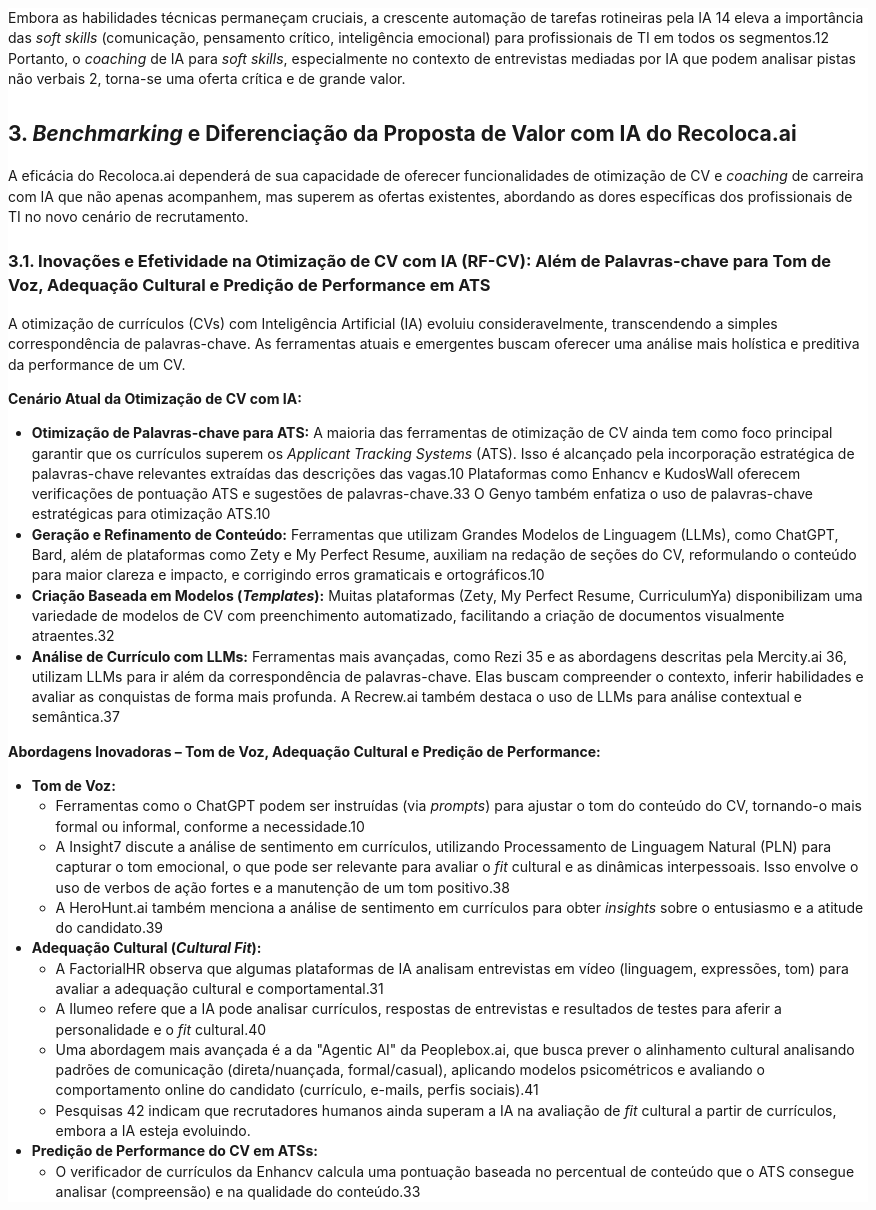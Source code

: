 Embora as habilidades técnicas permaneçam cruciais, a crescente automação de tarefas rotineiras pela IA 14 eleva a importância das _soft skills_ (comunicação, pensamento crítico, inteligência emocional) para profissionais de TI em todos os segmentos.12 Portanto, o _coaching_ de IA para _soft skills_, especialmente no contexto de entrevistas mediadas por IA que podem analisar pistas não verbais 2, torna-se uma oferta crítica e de grande valor.

## 3. _Benchmarking_ e Diferenciação da Proposta de Valor com IA do Recoloca.ai

A eficácia do Recoloca.ai dependerá de sua capacidade de oferecer funcionalidades de otimização de CV e _coaching_ de carreira com IA que não apenas acompanhem, mas superem as ofertas existentes, abordando as dores específicas dos profissionais de TI no novo cenário de recrutamento.

### 3.1. Inovações e Efetividade na Otimização de CV com IA (RF-CV): Além de Palavras-chave para Tom de Voz, Adequação Cultural e Predição de Performance em ATS

A otimização de currículos (CVs) com Inteligência Artificial (IA) evoluiu consideravelmente, transcendendo a simples correspondência de palavras-chave. As ferramentas atuais e emergentes buscam oferecer uma análise mais holística e preditiva da performance de um CV.

**Cenário Atual da Otimização de CV com IA:**

- **Otimização de Palavras-chave para ATS:** A maioria das ferramentas de otimização de CV ainda tem como foco principal garantir que os currículos superem os _Applicant Tracking Systems_ (ATS). Isso é alcançado pela incorporação estratégica de palavras-chave relevantes extraídas das descrições das vagas.10 Plataformas como Enhancv e KudosWall oferecem verificações de pontuação ATS e sugestões de palavras-chave.33 O Genyo também enfatiza o uso de palavras-chave estratégicas para otimização ATS.10
- **Geração e Refinamento de Conteúdo:** Ferramentas que utilizam Grandes Modelos de Linguagem (LLMs), como ChatGPT, Bard, além de plataformas como Zety e My Perfect Resume, auxiliam na redação de seções do CV, reformulando o conteúdo para maior clareza e impacto, e corrigindo erros gramaticais e ortográficos.10
- **Criação Baseada em Modelos (_Templates_):** Muitas plataformas (Zety, My Perfect Resume, CurriculumYa) disponibilizam uma variedade de modelos de CV com preenchimento automatizado, facilitando a criação de documentos visualmente atraentes.32
- **Análise de Currículo com LLMs:** Ferramentas mais avançadas, como Rezi 35 e as abordagens descritas pela Mercity.ai 36, utilizam LLMs para ir além da correspondência de palavras-chave. Elas buscam compreender o contexto, inferir habilidades e avaliar as conquistas de forma mais profunda. A Recrew.ai também destaca o uso de LLMs para análise contextual e semântica.37

**Abordagens Inovadoras – Tom de Voz, Adequação Cultural e Predição de Performance:**

- **Tom de Voz:**
    - Ferramentas como o ChatGPT podem ser instruídas (via _prompts_) para ajustar o tom do conteúdo do CV, tornando-o mais formal ou informal, conforme a necessidade.10
    - A Insight7 discute a análise de sentimento em currículos, utilizando Processamento de Linguagem Natural (PLN) para capturar o tom emocional, o que pode ser relevante para avaliar o _fit_ cultural e as dinâmicas interpessoais. Isso envolve o uso de verbos de ação fortes e a manutenção de um tom positivo.38
    - A HeroHunt.ai também menciona a análise de sentimento em currículos para obter _insights_ sobre o entusiasmo e a atitude do candidato.39
- **Adequação Cultural (_Cultural Fit_):**
    - A FactorialHR observa que algumas plataformas de IA analisam entrevistas em vídeo (linguagem, expressões, tom) para avaliar a adequação cultural e comportamental.31
    - A Ilumeo refere que a IA pode analisar currículos, respostas de entrevistas e resultados de testes para aferir a personalidade e o _fit_ cultural.40
    - Uma abordagem mais avançada é a da "Agentic AI" da Peoplebox.ai, que busca prever o alinhamento cultural analisando padrões de comunicação (direta/nuançada, formal/casual), aplicando modelos psicométricos e avaliando o comportamento online do candidato (currículo, e-mails, perfis sociais).41
    - Pesquisas 42 indicam que recrutadores humanos ainda superam a IA na avaliação de _fit_ cultural a partir de currículos, embora a IA esteja evoluindo.
- **Predição de Performance do CV em ATSs:**
    - O verificador de currículos da Enhancv calcula uma pontuação baseada no percentual de conteúdo que o ATS consegue analisar (compreensão) e na qualidade do conteúdo.33
